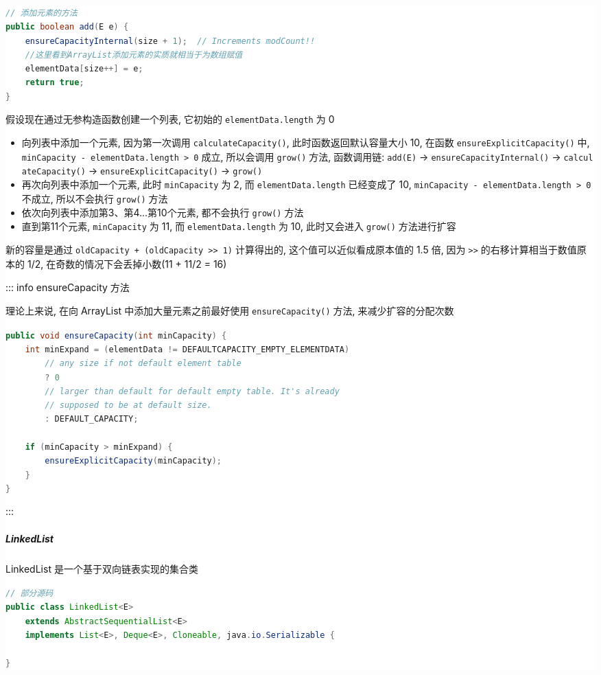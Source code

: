 ```java {36}
// 添加元素的方法
public boolean add(E e) {
    ensureCapacityInternal(size + 1);  // Increments modCount!!
    //这里看到ArrayList添加元素的实质就相当于为数组赋值
    elementData[size++] = e;
    return true;
}
```

假设现在通过无参构造函数创建一个列表, 它初始的 `elementData.length` 为 0

- 向列表中添加一个元素, 因为第一次调用 `calculateCapacity()`, 此时函数返回默认容量大小 10, 在函数 `ensureExplicitCapacity()` 中, `minCapacity - elementData.length > 0` 成立, 所以会调用 `grow()` 方法, 函数调用链: `add(E)` -> `ensureCapacityInternal()` -> `calculateCapacity()` -> `ensureExplicitCapacity()` -> `grow()`
- 再次向列表中添加一个元素, 此时 `minCapacity` 为 2, 而 `elementData.length` 已经变成了 10, `minCapacity - elementData.length > 0` 不成立, 所以不会执行 `grow()` 方法
- 依次向列表中添加第3、第4...第10个元素, 都不会执行 `grow()` 方法
- 直到第11个元素, `minCapacity` 为 11, 而 `elementData.length` 为 10, 此时又会进入 `grow()` 方法进行扩容

新的容量是通过 `oldCapacity + (oldCapacity >> 1)` 计算得出的, 这个值可以近似看成原本值的 1.5 倍, 因为 `>>` 的右移计算相当于数值原本的 1/2, 在奇数的情况下会丢掉小数(11 + 11/2 = 16)

::: info ensureCapacity 方法

理论上来说, 在向 ArrayList 中添加大量元素之前最好使用 `ensureCapacity()` 方法, 来减少扩容的分配次数

```java
public void ensureCapacity(int minCapacity) {
    int minExpand = (elementData != DEFAULTCAPACITY_EMPTY_ELEMENTDATA)
        // any size if not default element table
        ? 0
        // larger than default for default empty table. It's already
        // supposed to be at default size.
        : DEFAULT_CAPACITY;

    if (minCapacity > minExpand) {
        ensureExplicitCapacity(minCapacity);
    }
}
```

:::

##### LinkedList

LinkedList 是一个基于双向链表实现的集合类

```java
// 部分源码
public class LinkedList<E>
    extends AbstractSequentialList<E>
    implements List<E>, Deque<E>, Cloneable, java.io.Serializable {

}
```


[^first]: JDK1.6 之前为循环链表, JDK1.7 取消了循环
[^second]: 拉链法: 将链表和数组相结合. 也就是说创建一个链表数组, 数组中每一格就是一个链表, 若遇到哈希冲突, 则将冲突的值加到链表中即可